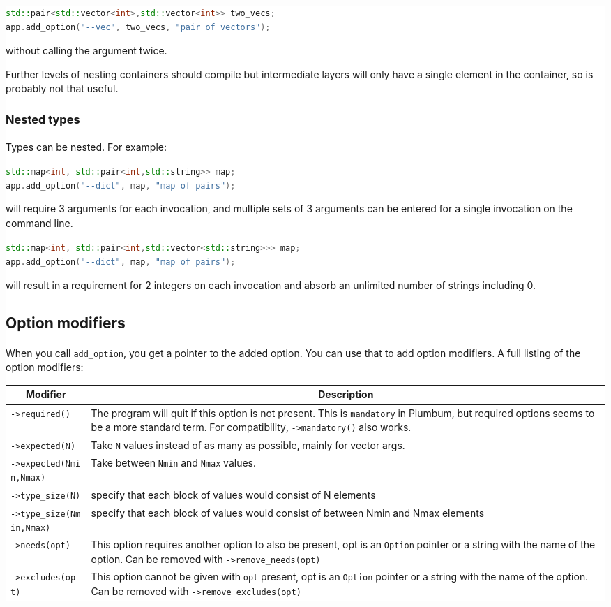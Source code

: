 ```cpp
std::pair<std::vector<int>,std::vector<int>> two_vecs;
app.add_option("--vec", two_vecs, "pair of vectors");
```

without calling the argument twice.

Further levels of nesting containers should compile but intermediate layers will
only have a single element in the container, so is probably not that useful.

### Nested types

Types can be nested. For example:

```cpp
std::map<int, std::pair<int,std::string>> map;
app.add_option("--dict", map, "map of pairs");
```

will require 3 arguments for each invocation, and multiple sets of 3 arguments
can be entered for a single invocation on the command line.

```cpp
std::map<int, std::pair<int,std::vector<std::string>>> map;
app.add_option("--dict", map, "map of pairs");
```

will result in a requirement for 2 integers on each invocation and absorb an
unlimited number of strings including 0.

## Option modifiers

When you call `add_option`, you get a pointer to the added option. You can use
that to add option modifiers. A full listing of the option modifiers:

| Modifier                                                | Description                                                                                                                                                                                                                                                                                                                                                                                                                                               |
| ------------------------------------------------------- | --------------------------------------------------------------------------------------------------------------------------------------------------------------------------------------------------------------------------------------------------------------------------------------------------------------------------------------------------------------------------------------------------------------------------------------------------------- |
| `->required()`                                          | The program will quit if this option is not present. This is `mandatory` in Plumbum, but required options seems to be a more standard term. For compatibility, `->mandatory()` also works.                                                                                                                                                                                                                                                                |
| `->expected(N)`                                         | Take `N` values instead of as many as possible, mainly for vector args.                                                                                                                                                                                                                                                                                                                                                                                   |
| `->expected(Nmin,Nmax)`                                 | Take between `Nmin` and `Nmax` values.                                                                                                                                                                                                                                                                                                                                                                                                                    |
| `->type_size(N)`                                        | specify that each block of values would consist of N elements                                                                                                                                                                                                                                                                                                                                                                                             |
| `->type_size(Nmin,Nmax)`                                | specify that each block of values would consist of between Nmin and Nmax elements                                                                                                                                                                                                                                                                                                                                                                         |
| `->needs(opt)`                                          | This option requires another option to also be present, opt is an `Option` pointer or a string with the name of the option. Can be removed with `->remove_needs(opt)`                                                                                                                                                                                                                                                                                     |
| `->excludes(opt)`                                       | This option cannot be given with `opt` present, opt is an `Option` pointer or a string with the name of the option. Can be removed with `->remove_excludes(opt)`                                                                                                                                                                                                                                                                                          |